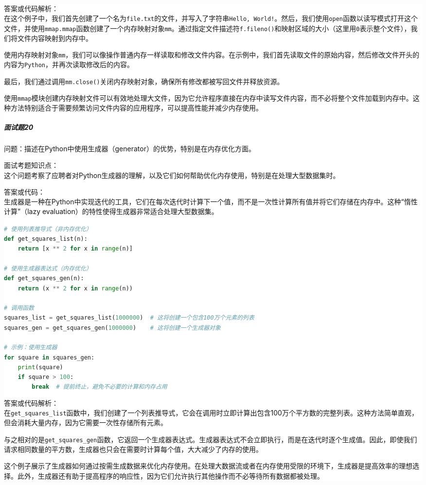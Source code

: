 答案或代码解析：  
在这个例子中，我们首先创建了一个名为`file.txt`的文件，并写入了字符串`Hello, World!`。然后，我们使用`open`函数以读写模式打开这个文件，并使用`mmap.mmap`函数创建了一个内存映射对象`mm`。通过指定文件描述符`f.fileno()`和映射区域的大小（这里用`0`表示整个文件），我们将文件内容映射到内存中。

使用内存映射对象`mm`，我们可以像操作普通内存一样读取和修改文件内容。在示例中，我们首先读取文件的原始内容，然后修改文件开头的内容为`Python`，并再次读取修改后的内容。

最后，我们通过调用`mm.close()`关闭内存映射对象，确保所有修改都被写回文件并释放资源。

使用`mmap`模块创建内存映射文件可以有效地处理大文件，因为它允许程序直接在内存中读写文件内容，而不必将整个文件加载到内存中。这种方法特别适合于需要频繁访问文件内容的应用程序，可以提高性能并减少内存使用。

##### 面试题20 

问题：描述在Python中使用生成器（generator）的优势，特别是在内存优化方面。

面试考题知识点：  
这个问题考察了应聘者对Python生成器的理解，以及它们如何帮助优化内存使用，特别是在处理大型数据集时。

答案或代码：  
生成器是一种在Python中实现迭代的工具，它们在每次迭代时计算下一个值，而不是一次性计算所有值并将它们存储在内存中。这种“惰性计算”（lazy evaluation）的特性使得生成器非常适合处理大型数据集。

```python
# 使用列表推导式（非内存优化）
def get_squares_list(n):
    return [x ** 2 for x in range(n)]

# 使用生成器表达式（内存优化）
def get_squares_gen(n):
    return (x ** 2 for x in range(n))

# 调用函数
squares_list = get_squares_list(1000000)  # 这将创建一个包含100万个元素的列表
squares_gen = get_squares_gen(1000000)    # 这将创建一个生成器对象

# 示例：使用生成器
for square in squares_gen:
    print(square)
    if square > 100:
        break  # 提前终止，避免不必要的计算和内存占用
```

答案或代码解析：  
在`get_squares_list`函数中，我们创建了一个列表推导式，它会在调用时立即计算出包含100万个平方数的完整列表。这种方法简单直观，但会消耗大量内存，因为它需要一次性存储所有元素。

与之相对的是`get_squares_gen`函数，它返回一个生成器表达式。生成器表达式不会立即执行，而是在迭代时逐个生成值。因此，即使我们请求相同数量的平方数，生成器也只会在需要时计算每个值，大大减少了内存的使用。

这个例子展示了生成器如何通过按需生成数据来优化内存使用。在处理大数据流或者在内存使用受限的环境下，生成器是提高效率的理想选择。此外，生成器还有助于提高程序的响应性，因为它们允许执行其他操作而不必等待所有数据都被处理。
